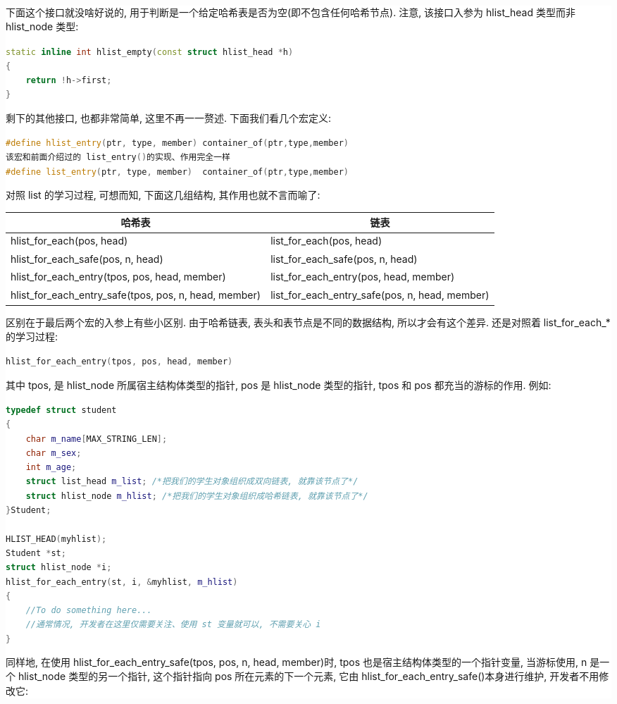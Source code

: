 下面这个接口就没啥好说的, 用于判断是一个给定哈希表是否为空(即不包含任何哈希节点). 注意, 该接口入参为 hlist\_head 类型而非 hlist\_node 类型:

```cpp
static inline int hlist_empty(const struct hlist_head *h)
{
    return !h->first;
}
```

剩下的其他接口, 也都非常简单, 这里不再一一赘述. 下面我们看几个宏定义:

```cpp
#define hlist_entry(ptr, type, member) container_of(ptr,type,member)
该宏和前面介绍过的 list_entry()的实现、作用完全一样
#define list_entry(ptr, type, member)  container_of(ptr,type,member)
```

对照 list 的学习过程, 可想而知, 下面这几组结构, 其作用也就不言而喻了:


哈希表 | 链表
---|---
hlist_for_each(pos, head) | list_for_each(pos, head)
hlist_for_each_safe(pos, n, head) | list_for_each_safe(pos, n, head)
hlist_for_each_entry(tpos, pos, head, member) | list_for_each_entry(pos, head, member)
hlist_for_each_entry_safe(tpos, pos, n, head, member) | list_for_each_entry_safe(pos, n, head, member)

区别在于最后两个宏的入参上有些小区别. 由于哈希链表, 表头和表节点是不同的数据结构, 所以才会有这个差异. 还是对照着 list\_for\_each\_\*的学习过程:

```cpp
hlist_for_each_entry(tpos, pos, head, member)
```

其中 tpos, 是 hlist\_node 所属宿主结构体类型的指针, pos 是 hlist\_node 类型的指针, tpos 和 pos 都充当的游标的作用. 例如:

```cpp
typedef struct student
{
    char m_name[MAX_STRING_LEN];
    char m_sex;
    int m_age;
    struct list_head m_list; /*把我们的学生对象组织成双向链表, 就靠该节点了*/
    struct hlist_node m_hlist; /*把我们的学生对象组织成哈希链表, 就靠该节点了*/
}Student;

HLIST_HEAD(myhlist);
Student *st;
struct hlist_node *i;
hlist_for_each_entry(st, i, &myhlist, m_hlist)
{
    //To do something here...
    //通常情况, 开发者在这里仅需要关注、使用 st 变量就可以, 不需要关心 i
}
```

同样地, 在使用 hlist\_for\_each\_entry\_safe(tpos, pos, n, head, member)时, tpos 也是宿主结构体类型的一个指针变量, 当游标使用, n 是一个 hlist\_node 类型的另一个指针, 这个指针指向 pos 所在元素的下一个元素, 它由 hlist\_for\_each\_entry\_safe()本身进行维护, 开发者不用修改它:
